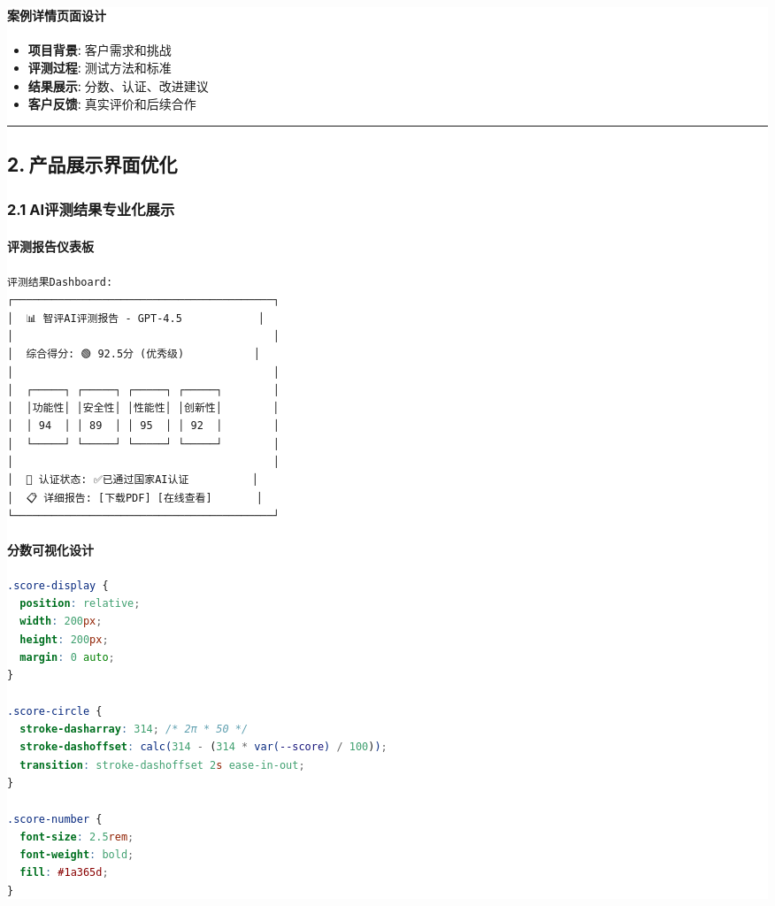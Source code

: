 #### 案例详情页面设计
- **项目背景**: 客户需求和挑战
- **评测过程**: 测试方法和标准
- **结果展示**: 分数、认证、改进建议
- **客户反馈**: 真实评价和后续合作

---

## 2. 产品展示界面优化

### 2.1 AI评测结果专业化展示

#### 评测报告仪表板
```
评测结果Dashboard:
┌─────────────────────────────────────────┐
│  📊 智评AI评测报告 - GPT-4.5            │
│                                         │
│  综合得分: 🟢 92.5分 (优秀级)           │
│                                         │
│  ┌─────┐ ┌─────┐ ┌─────┐ ┌─────┐        │
│  │功能性│ │安全性│ │性能性│ │创新性│        │
│  │ 94  │ │ 89  │ │ 95  │ │ 92  │        │
│  └─────┘ └─────┘ └─────┘ └─────┘        │
│                                         │
│  🎯 认证状态: ✅已通过国家AI认证          │
│  📋 详细报告: [下载PDF] [在线查看]       │
└─────────────────────────────────────────┘
```

#### 分数可视化设计
```css
.score-display {
  position: relative;
  width: 200px;
  height: 200px;
  margin: 0 auto;
}

.score-circle {
  stroke-dasharray: 314; /* 2π * 50 */
  stroke-dashoffset: calc(314 - (314 * var(--score) / 100));
  transition: stroke-dashoffset 2s ease-in-out;
}

.score-number {
  font-size: 2.5rem;
  font-weight: bold;
  fill: #1a365d;
}
```
